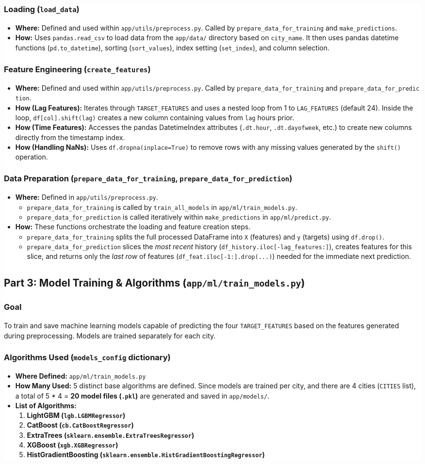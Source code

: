 ### Loading (`load_data`)
*   **Where:** Defined and used within `app/utils/preprocess.py`. Called by `prepare_data_for_training` and `make_predictions`.
*   **How:** Uses `pandas.read_csv` to load data from the `app/data/` directory based on `city_name`. It then uses pandas datetime functions (`pd.to_datetime`), sorting (`sort_values`), index setting (`set_index`), and column selection.

### Feature Engineering (`create_features`)
*   **Where:** Defined and used within `app/utils/preprocess.py`. Called by `prepare_data_for_training` and `prepare_data_for_prediction`.
*   **How (Lag Features):** Iterates through `TARGET_FEATURES` and uses a nested loop from 1 to `LAG_FEATURES` (default 24). Inside the loop, `df[col].shift(lag)` creates a new column containing values from `lag` hours prior.
*   **How (Time Features):** Accesses the pandas DatetimeIndex attributes (`.dt.hour`, `.dt.dayofweek`, etc.) to create new columns directly from the timestamp index.
*   **How (Handling NaNs):** Uses `df.dropna(inplace=True)` to remove rows with any missing values generated by the `shift()` operation.

### Data Preparation (`prepare_data_for_training`, `prepare_data_for_prediction`)
*   **Where:** Defined in `app/utils/preprocess.py`.
    *   `prepare_data_for_training` is called by `train_all_models` in `app/ml/train_models.py`.
    *   `prepare_data_for_prediction` is called iteratively within `make_predictions` in `app/ml/predict.py`.
*   **How:** These functions orchestrate the loading and feature creation steps.
    *   `prepare_data_for_training` splits the full processed DataFrame into `X` (features) and `y` (targets) using `df.drop()`.
    *   `prepare_data_for_prediction` slices the *most recent* history (`df_history.iloc[-lag_features:]`), creates features for this slice, and returns only the *last row* of features (`df_feat.iloc[-1:].drop(...)`) needed for the immediate next prediction.

## Part 3: Model Training & Algorithms (`app/ml/train_models.py`)

### Goal
To train and save machine learning models capable of predicting the four `TARGET_FEATURES` based on the features generated during preprocessing. Models are trained separately for each city.

### Algorithms Used (`models_config` dictionary)
*   **Where Defined:** `app/ml/train_models.py`
*   **How Many Used:** 5 distinct base algorithms are defined. Since models are trained per city, and there are 4 cities (`CITIES` list), a total of 5 * 4 = **20 model files (`.pkl`)** are generated and saved in `app/models/`.
*   **List of Algorithms:**
    1.  **LightGBM (`lgb.LGBMRegressor`)**
    2.  **CatBoost (`cb.CatBoostRegressor`)**
    3.  **ExtraTrees (`sklearn.ensemble.ExtraTreesRegressor`)**
    4.  **XGBoost (`xgb.XGBRegressor`)**
    5.  **HistGradientBoosting (`sklearn.ensemble.HistGradientBoostingRegressor`)**
